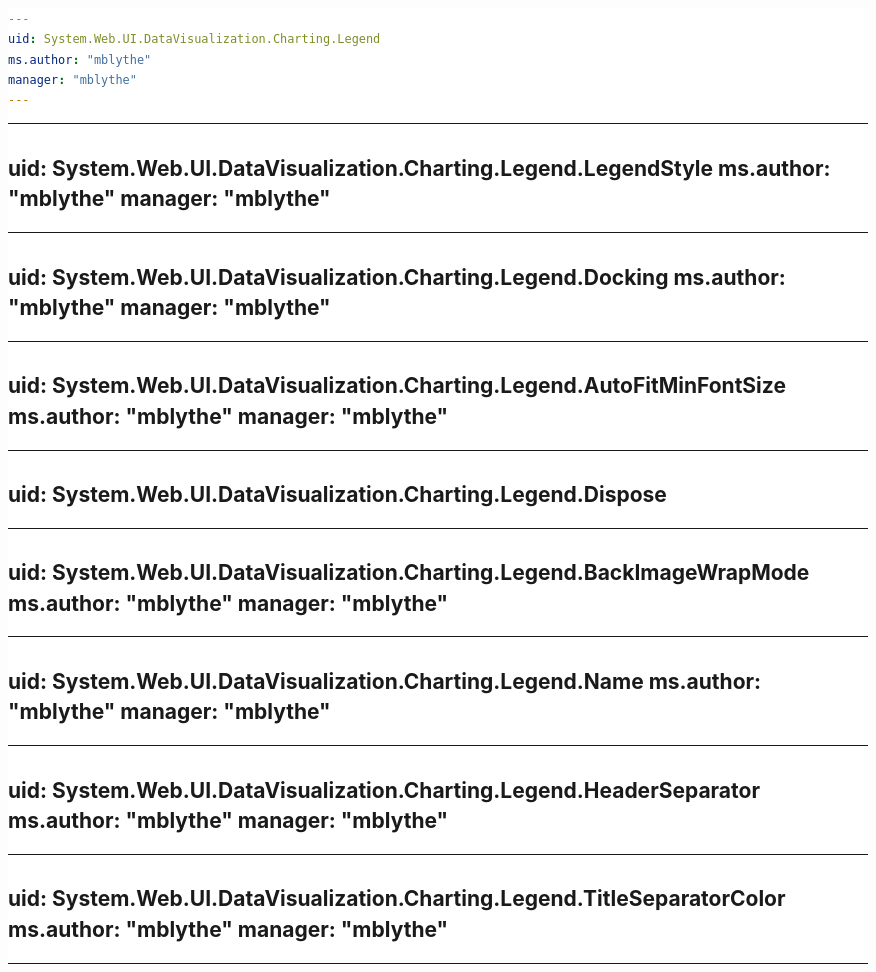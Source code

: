 ```yaml
---
uid: System.Web.UI.DataVisualization.Charting.Legend
ms.author: "mblythe"
manager: "mblythe"
---
```


---
uid: System.Web.UI.DataVisualization.Charting.Legend.LegendStyle
ms.author: "mblythe"
manager: "mblythe"
---

---
uid: System.Web.UI.DataVisualization.Charting.Legend.Docking
ms.author: "mblythe"
manager: "mblythe"
---

---
uid: System.Web.UI.DataVisualization.Charting.Legend.AutoFitMinFontSize
ms.author: "mblythe"
manager: "mblythe"
---

---
uid: System.Web.UI.DataVisualization.Charting.Legend.Dispose
---

---
uid: System.Web.UI.DataVisualization.Charting.Legend.BackImageWrapMode
ms.author: "mblythe"
manager: "mblythe"
---

---
uid: System.Web.UI.DataVisualization.Charting.Legend.Name
ms.author: "mblythe"
manager: "mblythe"
---

---
uid: System.Web.UI.DataVisualization.Charting.Legend.HeaderSeparator
ms.author: "mblythe"
manager: "mblythe"
---

---
uid: System.Web.UI.DataVisualization.Charting.Legend.TitleSeparatorColor
ms.author: "mblythe"
manager: "mblythe"
---

---